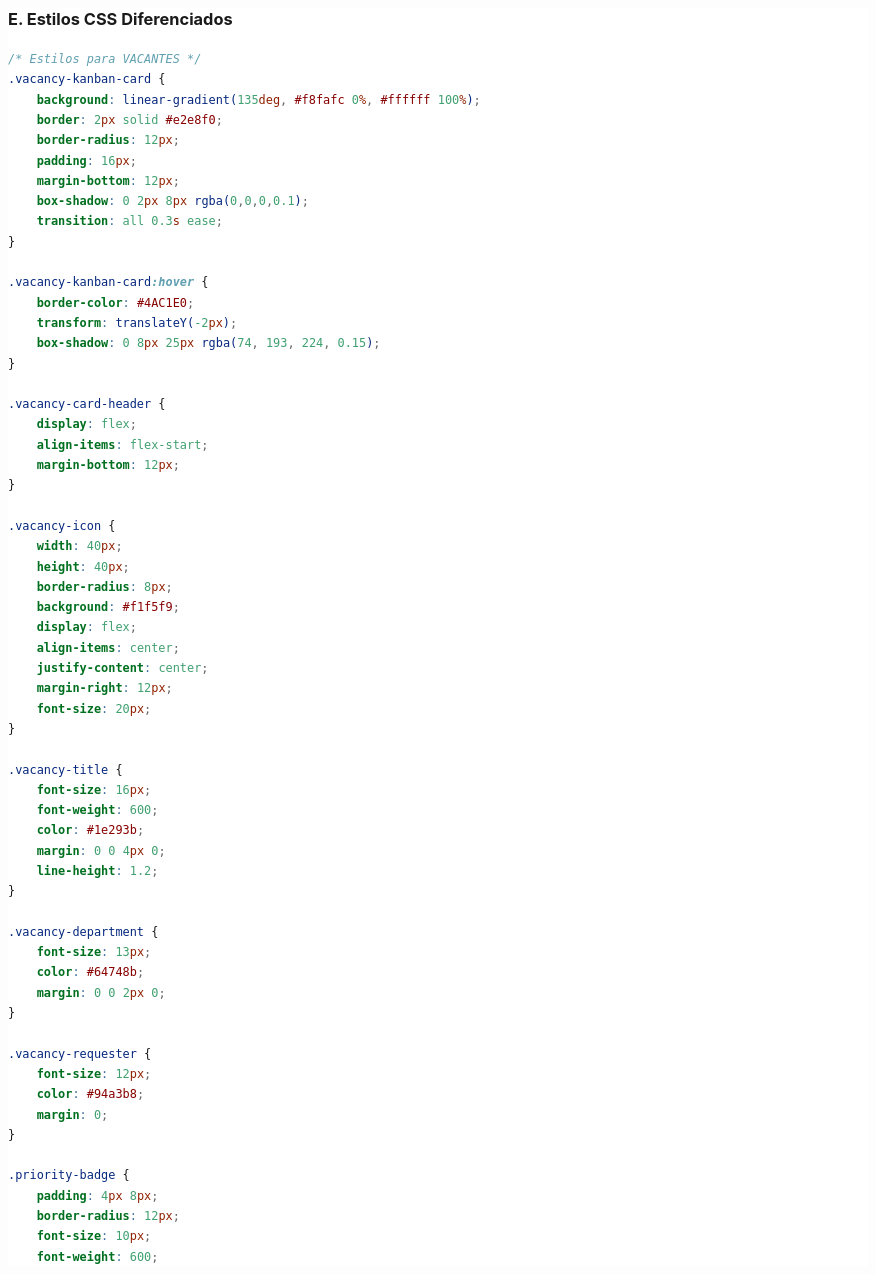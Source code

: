 ### **E. Estilos CSS Diferenciados**

```css
/* Estilos para VACANTES */
.vacancy-kanban-card {
    background: linear-gradient(135deg, #f8fafc 0%, #ffffff 100%);
    border: 2px solid #e2e8f0;
    border-radius: 12px;
    padding: 16px;
    margin-bottom: 12px;
    box-shadow: 0 2px 8px rgba(0,0,0,0.1);
    transition: all 0.3s ease;
}

.vacancy-kanban-card:hover {
    border-color: #4AC1E0;
    transform: translateY(-2px);
    box-shadow: 0 8px 25px rgba(74, 193, 224, 0.15);
}

.vacancy-card-header {
    display: flex;
    align-items: flex-start;
    margin-bottom: 12px;
}

.vacancy-icon {
    width: 40px;
    height: 40px;
    border-radius: 8px;
    background: #f1f5f9;
    display: flex;
    align-items: center;
    justify-content: center;
    margin-right: 12px;
    font-size: 20px;
}

.vacancy-title {
    font-size: 16px;
    font-weight: 600;
    color: #1e293b;
    margin: 0 0 4px 0;
    line-height: 1.2;
}

.vacancy-department {
    font-size: 13px;
    color: #64748b;
    margin: 0 0 2px 0;
}

.vacancy-requester {
    font-size: 12px;
    color: #94a3b8;
    margin: 0;
}

.priority-badge {
    padding: 4px 8px;
    border-radius: 12px;
    font-size: 10px;
    font-weight: 600;
```